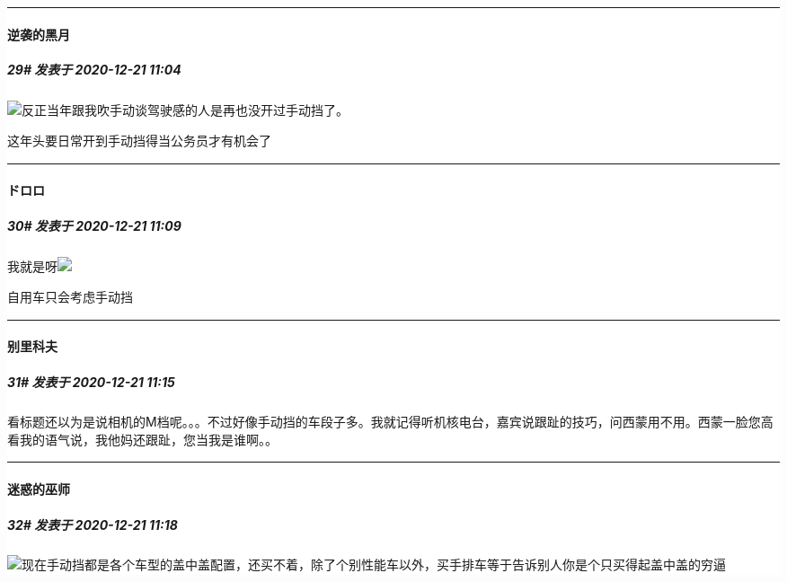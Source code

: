 





*****

####  逆袭的黑月  
##### 29#       发表于 2020-12-21 11:04



<img src="https://static.saraba1st.com/image/smiley/face2017/067.png" referrerpolicy="no-referrer">反正当年跟我吹手动谈驾驶感的人是再也没开过手动挡了。

这年头要日常开到手动挡得当公务员才有机会了







*****

####  ドロロ  
##### 30#       发表于 2020-12-21 11:09




我就是呀<img src="https://static.saraba1st.com/image/smiley/face2017/048.png" referrerpolicy="no-referrer">

自用车只会考虑手动挡







*****

####  别里科夫  
##### 31#       发表于 2020-12-21 11:15




看标题还以为是说相机的M档呢。。。不过好像手动挡的车段子多。我就记得听机核电台，嘉宾说跟趾的技巧，问西蒙用不用。西蒙一脸您高看我的语气说，我他妈还跟趾，您当我是谁啊。。







*****

####  迷惑的巫师  
##### 32#       发表于 2020-12-21 11:18



<img src="https://static.saraba1st.com/image/smiley/face2017/048.png" referrerpolicy="no-referrer">现在手动挡都是各个车型的盖中盖配置，还买不着，除了个别性能车以外，买手排车等于告诉别人你是个只买得起盖中盖的穷逼


